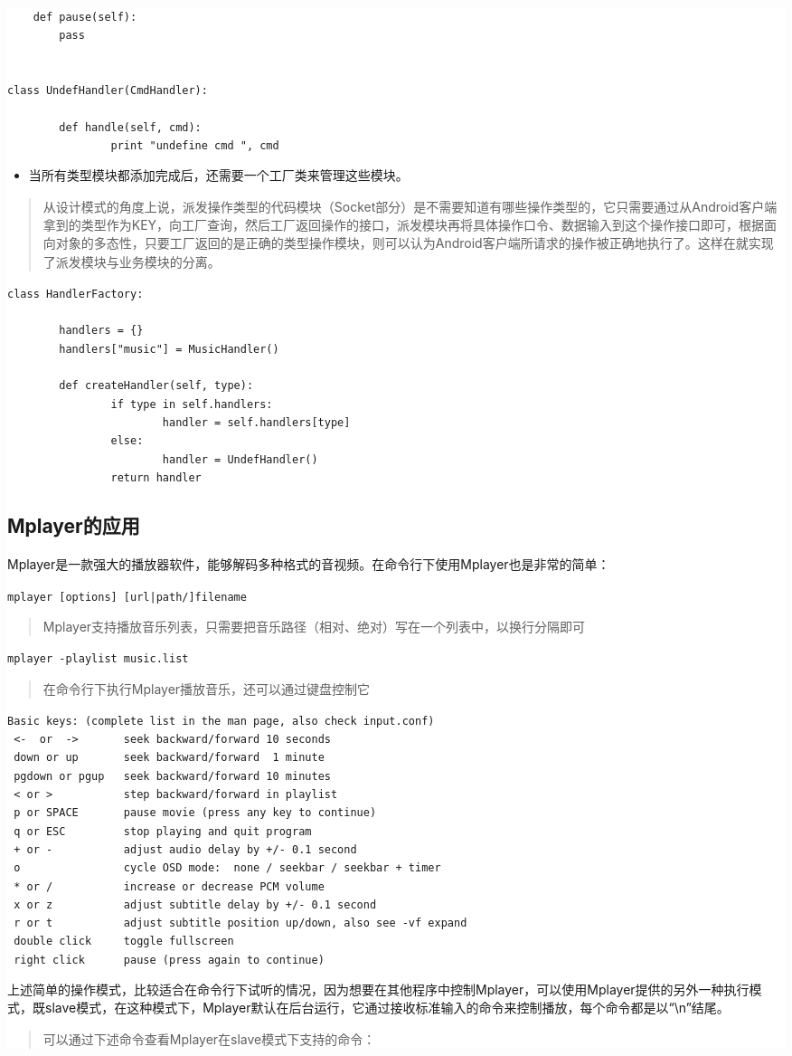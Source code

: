 		def pause(self):
			pass


	class UndefHandler(CmdHandler):

        	def handle(self, cmd):
                	print "undefine cmd ", cmd


 - 当所有类型模块都添加完成后，还需要一个工厂类来管理这些模块。

>从设计模式的角度上说，派发操作类型的代码模块（Socket部分）是不需要知道有哪些操作类型的，它只需要通过从Android客户端拿到的类型作为KEY，向工厂查询，然后工厂返回操作的接口，派发模块再将具体操作口令、数据输入到这个操作接口即可，根据面向对象的多态性，只要工厂返回的是正确的类型操作模块，则可以认为Android客户端所请求的操作被正确地执行了。这样在就实现了派发模块与业务模块的分离。
	
	class HandlerFactory:

        	handlers = {}
        	handlers["music"] = MusicHandler()

        	def createHandler(self, type):
                	if type in self.handlers:
                        	handler = self.handlers[type]
                	else:
                        	handler = UndefHandler()
                	return handler

Mplayer的应用 
-------------

Mplayer是一款强大的播放器软件，能够解码多种格式的音视频。在命令行下使用Mplayer也是非常的简单：

	mplayer [options] [url|path/]filename

>Mplayer支持播放音乐列表，只需要把音乐路径（相对、绝对）写在一个列表中，以换行分隔即可

	mplayer -playlist music.list

>在命令行下执行Mplayer播放音乐，还可以通过键盘控制它

	Basic keys: (complete list in the man page, also check input.conf)
	 <-  or  ->       seek backward/forward 10 seconds
	 down or up       seek backward/forward  1 minute
	 pgdown or pgup   seek backward/forward 10 minutes
	 < or >           step backward/forward in playlist
	 p or SPACE       pause movie (press any key to continue)
	 q or ESC         stop playing and quit program
	 + or -           adjust audio delay by +/- 0.1 second
	 o                cycle OSD mode:  none / seekbar / seekbar + timer
	 * or /           increase or decrease PCM volume
	 x or z           adjust subtitle delay by +/- 0.1 second
	 r or t           adjust subtitle position up/down, also see -vf expand
	 double click     toggle fullscreen
	 right click      pause (press again to continue)

上述简单的操作模式，比较适合在命令行下试听的情况，因为想要在其他程序中控制Mplayer，可以使用Mplayer提供的另外一种执行模式，既slave模式，在这种模式下，Mplayer默认在后台运行，它通过接收标准输入的命令来控制播放，每个命令都是以“\n”结尾。

>可以通过下述命令查看Mplayer在slave模式下支持的命令：
